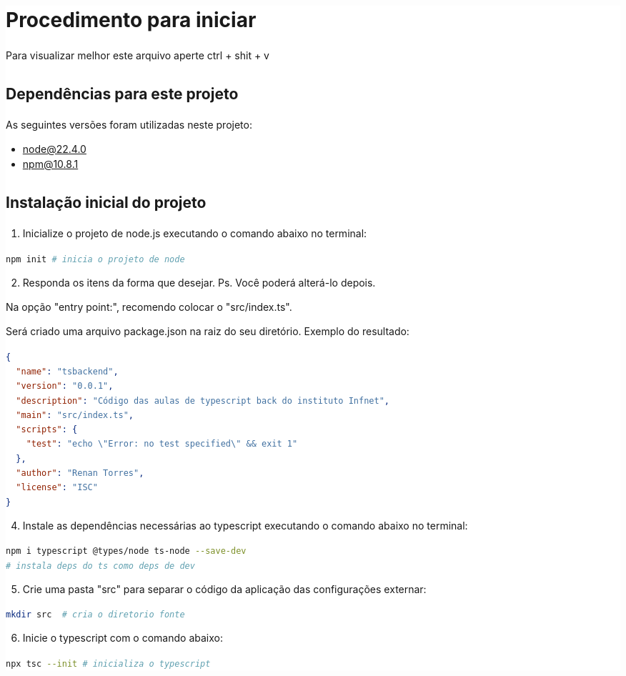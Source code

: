 # Procedimento para iniciar

Para visualizar melhor este arquivo aperte ctrl + shit + v

## Dependências para este projeto

As seguintes versões foram utilizadas neste projeto:

- node@22.4.0
- npm@10.8.1

## Instalação inicial do projeto

1. Inicialize o projeto de node.js executando o comando abaixo no terminal:

```bash
npm init # inicia o projeto de node
```

2. Responda os itens da forma que desejar. Ps. Você poderá alterá-lo depois.

Na opção "entry point:", recomendo colocar o "src/index.ts".

Será criado uma arquivo package.json na raiz do seu diretório. Exemplo do resultado:
```json
{
  "name": "tsbackend",
  "version": "0.0.1",
  "description": "Código das aulas de typescript back do instituto Infnet",
  "main": "src/index.ts",
  "scripts": {
    "test": "echo \"Error: no test specified\" && exit 1"
  },
  "author": "Renan Torres",
  "license": "ISC"
}
```

4. Instale as dependências necessárias ao typescript executando o comando abaixo no terminal:

```bash
npm i typescript @types/node ts-node --save-dev 
# instala deps do ts como deps de dev
```

5. Crie uma pasta "src" para separar o código da aplicação das configurações externar:

```bash
mkdir src  # cria o diretorio fonte
```

6. Inicie o typescript com o comando abaixo:

```bash
npx tsc --init # inicializa o typescript
```

